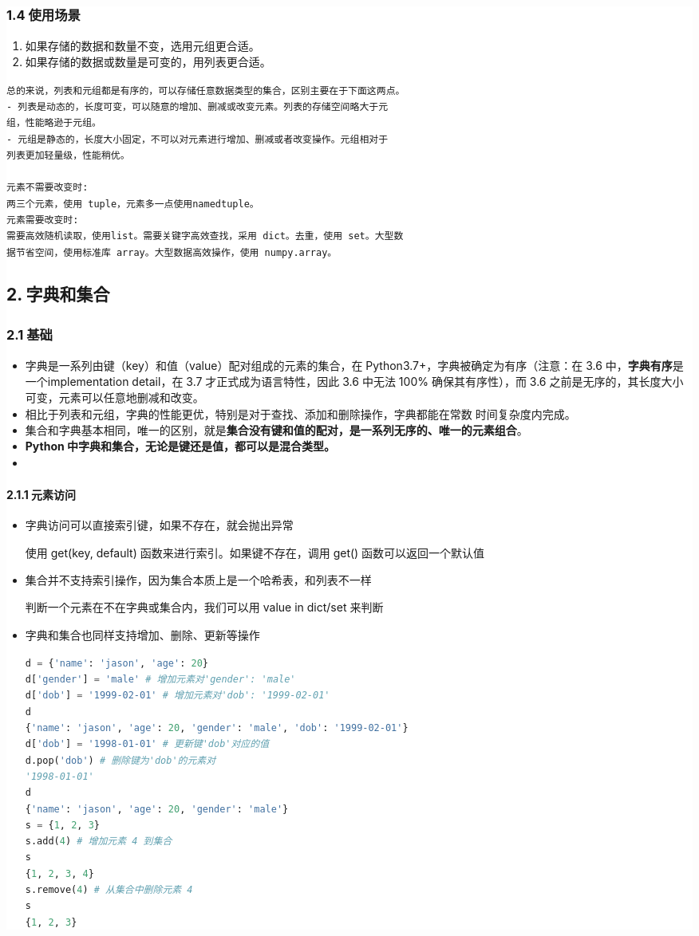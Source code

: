 ### 1.4 使用场景

1. 如果存储的数据和数量不变，选用元组更合适。
2. 如果存储的数据或数量是可变的，用列表更合适。

```ad_summary
总的来说，列表和元组都是有序的，可以存储任意数据类型的集合，区别主要在于下面这两点。
- 列表是动态的，长度可变，可以随意的增加、删减或改变元素。列表的存储空间略大于元
组，性能略逊于元组。
- 元组是静态的，长度大小固定，不可以对元素进行增加、删减或者改变操作。元组相对于
列表更加轻量级，性能稍优。

元素不需要改变时:
两三个元素，使用 tuple，元素多一点使用namedtuple。
元素需要改变时:
需要高效随机读取，使用list。需要关键字高效查找，采用 dict。去重，使用 set。大型数
据节省空间，使用标准库 array。大型数据高效操作，使用 numpy.array。
```

## 2. 字典和集合

### 2.1 基础

- 字典是一系列由键（key）和值（value）配对组成的元素的集合，在 Python3.7+，字典被确定为有序（注意：在 3.6 中，**字典有序**是一个implementation detail，在 3.7 才正式成为语言特性，因此 3.6 中无法 100% 确保其有序性），而 3.6 之前是无序的，其长度大小可变，元素可以任意地删减和改变。
- 相比于列表和元组，字典的性能更优，特别是对于查找、添加和删除操作，字典都能在常数
  时间复杂度内完成。
- 集合和字典基本相同，唯一的区别，就是**集合没有键和值的配对，是一系列无序的、唯一的元素组合**。
- **Python 中字典和集合，无论是键还是值，都可以是混合类型。**
- 

#### 2.1.1 元素访问

- 字典访问可以直接索引键，如果不存在，就会抛出异常

  使用 get(key, default) 函数来进行索引。如果键不存在，调用 get() 函数可以返回一个默认值

- 集合并不支持索引操作，因为集合本质上是一个哈希表，和列表不一样

  判断一个元素在不在字典或集合内，我们可以用 value in dict/set 来判断

- 字典和集合也同样支持增加、删除、更新等操作

  ```python
  d = {'name': 'jason', 'age': 20}
  d['gender'] = 'male' # 增加元素对'gender': 'male'
  d['dob'] = '1999-02-01' # 增加元素对'dob': '1999-02-01'
  d
  {'name': 'jason', 'age': 20, 'gender': 'male', 'dob': '1999-02-01'}
  d['dob'] = '1998-01-01' # 更新键'dob'对应的值
  d.pop('dob') # 删除键为'dob'的元素对
  '1998-01-01'
  d
  {'name': 'jason', 'age': 20, 'gender': 'male'}
  s = {1, 2, 3}
  s.add(4) # 增加元素 4 到集合
  s
  {1, 2, 3, 4}
  s.remove(4) # 从集合中删除元素 4
  s
  {1, 2, 3}
  ```
